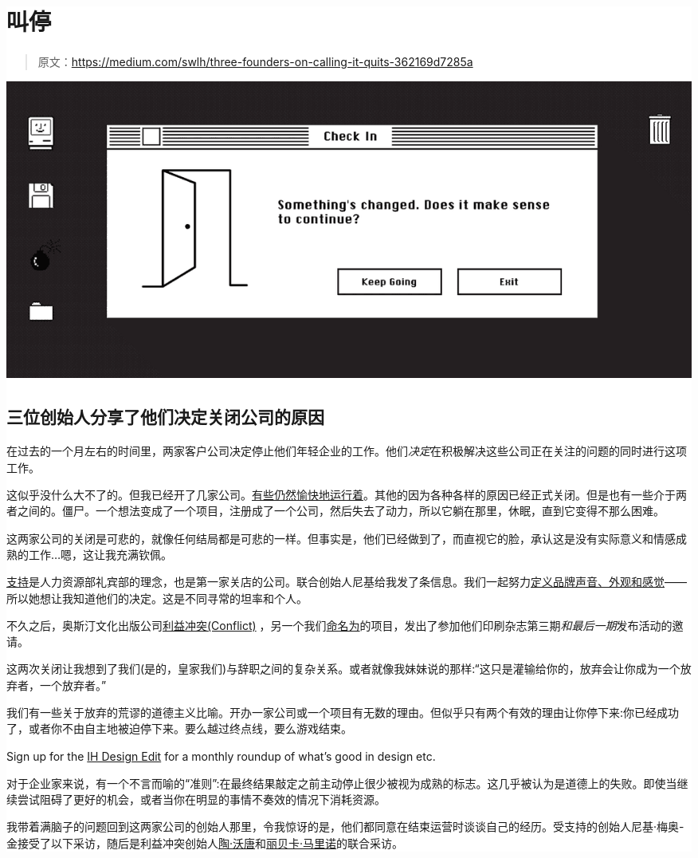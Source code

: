 # 叫停

> 原文：<https://medium.com/swlh/three-founders-on-calling-it-quits-362169d7285a>

![](img/954a85a8bf43abceb5f261c9a8354bb4.png)

## 三位创始人分享了他们决定关闭公司的原因

在过去的一个月左右的时间里，两家客户公司决定停止他们年轻企业的工作。他们*决定*在积极解决这些公司正在关注的问题的同时进行这项工作。

这似乎没什么大不了的。但我已经开了几家公司。[有些仍然愉快地运行着](http://weareinhouse.com)。其他的因为各种各样的原因已经正式关闭。但是也有一些介于两者之间的。僵尸。一个想法变成了一个项目，注册成了一个公司，然后失去了动力，所以它躺在那里，休眠，直到它变得不那么困难。

这两家公司的关闭是可悲的，就像任何结局都是可悲的一样。但事实是，他们已经做到了，而直视它的脸，承认这是没有实际意义和情感成熟的工作…嗯，这让我充满钦佩。

[支持](http://bolsteredllc.com)是人力资源部礼宾部的理念，也是第一家关店的公司。联合创始人尼基给我发了条信息。我们一起努力[定义品牌声音、外观和感觉](https://www.weareinhouse.com/portfolio/branding/bolstered-branding-and-identity)——所以她想让我知道他们的决定。这是不同寻常的坦率和个人。

不久之后，奥斯汀文化出版公司[利益冲突(Conflict)](http://conflictofinteresttx.com/) ，另一个我们[命名为](https://www.instagram.com/p/Bn9Lqgchzf6/?taken-by=weareinhouse)的项目，发出了参加他们印刷杂志第三期*和最后一期*发布活动的邀请。

这两次关闭让我想到了我们(是的，皇家我们)与辞职之间的复杂关系。或者就像我妹妹说的那样:“这只是灌输给你的，放弃会让你成为一个放弃者，一个放弃者。”

我们有一些关于放弃的荒谬的道德主义比喻。开办一家公司或一个项目有无数的理由。但似乎只有两个有效的理由让你停下来:你已经成功了，或者你不由自主地被迫停下来。要么越过终点线，要么游戏结束。

Sign up for the [IH Design Edit](http://weareinhouse.com) for a monthly roundup of what’s good in design etc.

对于企业家来说，有一个不言而喻的“准则”:在最终结果敲定之前主动停止很少被视为成熟的标志。这几乎被认为是道德上的失败。即使当继续尝试阻碍了更好的机会，或者当你在明显的事情不奏效的情况下消耗资源。

我带着满脑子的问题回到这两家公司的创始人那里，令我惊讶的是，他们都同意在结束运营时谈谈自己的经历。受支持的创始人尼基·梅奥-金接受了以下采访，随后是利益冲突创始人[陶·沃唐](http://twitter.com/votang)和[丽贝卡·马里诺](https://twitter.com/rebeccamarino)的联合采访。
